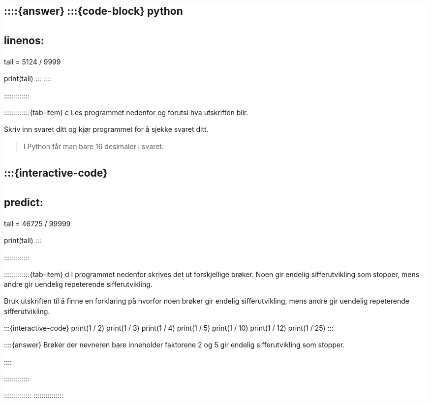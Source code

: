 
::::{answer}
:::{code-block} python
---
linenos:
---
tall = 5124 / 9999

print(tall)
:::
::::

:::::::::::::

:::::::::::::{tab-item} c
Les programmet nedenfor og forutsi hva utskriften blir. 

Skriv inn svaret ditt og kjør programmet for å sjekke svaret ditt.

> I Python får man bare 16 desimaler i svaret.

:::{interactive-code}
---
predict:
---
tall = 46725 / 99999

print(tall)
:::

:::::::::::::


:::::::::::::{tab-item} d
I programmet nedenfor skrives det ut forskjellige brøker. Noen gir endelig sifferutvikling som stopper, mens andre gir uendelig repeterende sifferutvikling.

Bruk utskriften til å finne en forklaring på hvorfor noen brøker gir endelig sifferutvikling, mens andre gir uendelig repeterende sifferutvikling.


:::{interactive-code}
print(1 / 2)
print(1 / 3)
print(1 / 4)
print(1 / 5)
print(1 / 10)
print(1 / 12)
print(1 / 25)
:::

::::{answer}
Brøker der nevneren bare inneholder faktorene $2$ og $5$ gir endelig sifferutvikling som stopper. 

::::


:::::::::::::

::::::::::::::
:::::::::::::::

